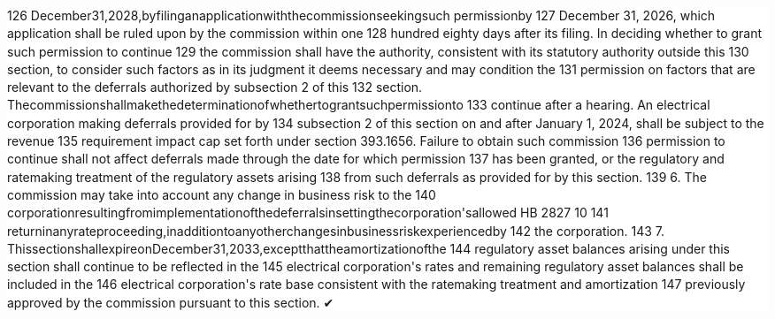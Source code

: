 126 December31,2028,byfilinganapplicationwiththecommissionseekingsuch permissionby
127 December 31, 2026, which application shall be ruled upon by the commission within one
128 hundred eighty days after its filing. In deciding whether to grant such permission to continue
129 the commission shall have the authority, consistent with its statutory authority outside this
130 section, to consider such factors as in its judgment it deems necessary and may condition the
131 permission on factors that are relevant to the deferrals authorized by subsection 2 of this
132 section. Thecommissionshallmakethedeterminationofwhethertograntsuchpermissionto
133 continue after a hearing. An electrical corporation making deferrals provided for by
134 subsection 2 of this section on and after January 1, 2024, shall be subject to the revenue
135 requirement impact cap set forth under section 393.1656. Failure to obtain such commission
136 permission to continue shall not affect deferrals made through the date for which permission
137 has been granted, or the regulatory and ratemaking treatment of the regulatory assets arising
138 from such deferrals as provided for by this section.
139 6. The commission may take into account any change in business risk to the
140 corporationresultingfromimplementationofthedeferralsinsettingthecorporation'sallowed
HB 2827 10
141 returninanyrateproceeding,inadditiontoanyotherchangesinbusinessriskexperiencedby
142 the corporation.
143 7. ThissectionshallexpireonDecember31,2033,exceptthattheamortizationofthe
144 regulatory asset balances arising under this section shall continue to be reflected in the
145 electrical corporation's rates and remaining regulatory asset balances shall be included in the
146 electrical corporation's rate base consistent with the ratemaking treatment and amortization
147 previously approved by the commission pursuant to this section.
✔